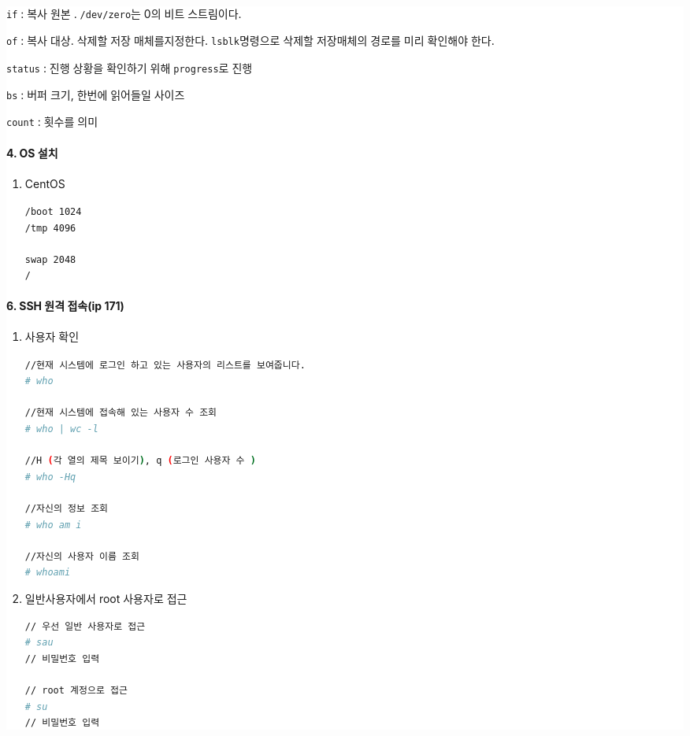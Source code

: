`if` : 복사 원본 . `/dev/zero`는 0의 비트 스트림이다.

`of` : 복사 대상. 삭제할 저장 매체를지정한다. `lsblk`명령으로 삭제할 저장매체의 경로를 미리 확인해야 한다.

`status` : 진행 상황을 확인하기 위해 `progress`로 진행

`bs` : 버퍼 크기, 한번에 읽어들일 사이즈 

`count` : 횟수를 의미



#### 4. OS 설치

1. CentOS

   ```bash
   /boot 1024
   /tmp 4096
   
   swap 2048
   /
   ```



#### 6. SSH 원격 접속(ip 171)

1. 사용자 확인

   ```bash
   //현재 시스템에 로그인 하고 있는 사용자의 리스트를 보여줍니다.
   # who
   
   //현재 시스템에 접속해 있는 사용자 수 조회
   # who | wc -l
   
   //H (각 열의 제목 보이기), q (로그인 사용자 수 )
   # who -Hq 
   
   //자신의 정보 조회
   # who am i
   
   //자신의 사용자 이름 조회
   # whoami
   ```

   

2. 일반사용자에서 root 사용자로 접근

   ```bash
   // 우선 일반 사용자로 접근
   # sau
   // 비밀번호 입력
   
   // root 계정으로 접근
   # su
   // 비밀번호 입력
   ```
